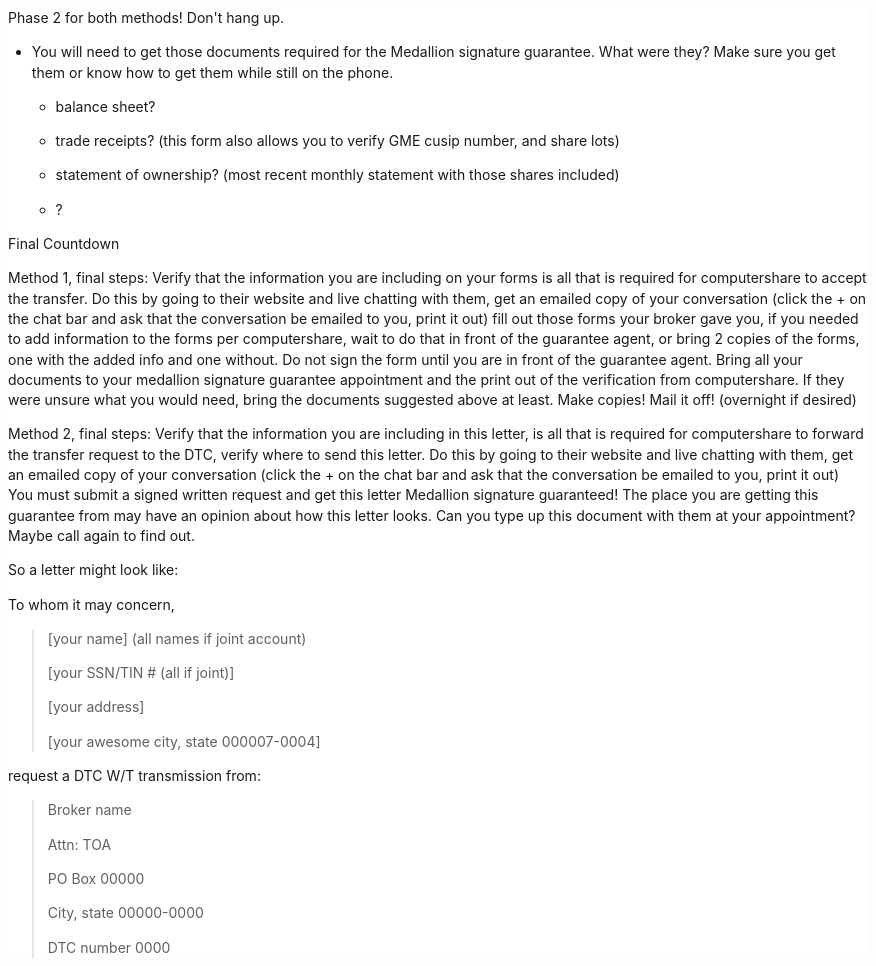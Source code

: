 Phase 2 for both methods! Don't hang up.

-   You will need to get those documents required for the Medallion signature guarantee. What were they? Make sure you get them or know how to get them while still on the phone.

    -   balance sheet?

    -   trade receipts? (this form also allows you to verify GME cusip number, and share lots)

    -   statement of ownership? (most recent monthly statement with those shares included)

    -   ?

Final Countdown

Method 1, final steps: Verify that the information you are including on your forms is all that is required for computershare to accept the transfer. Do this by going to their website and live chatting with them, get an emailed copy of your conversation (click the + on the chat bar and ask that the conversation be emailed to you, print it out) fill out those forms your broker gave you, if you needed to add information to the forms per computershare, wait to do that in front of the guarantee agent, or bring 2 copies of the forms, one with the added info and one without. Do not sign the form until you are in front of the guarantee agent. Bring all your documents to your medallion signature guarantee appointment and the print out of the verification from computershare. If they were unsure what you would need, bring the documents suggested above at least. Make copies! Mail it off! (overnight if desired)

Method 2, final steps: Verify that the information you are including in this letter, is all that is required for computershare to forward the transfer request to the DTC, verify where to send this letter. Do this by going to their website and live chatting with them, get an emailed copy of your conversation (click the + on the chat bar and ask that the conversation be emailed to you, print it out) You must submit a signed written request and get this letter Medallion signature guaranteed! The place you are getting this guarantee from may have an opinion about how this letter looks. Can you type up this document with them at your appointment? Maybe call again to find out.

So a letter might look like:

To whom it may concern,

> [your name] (all names if joint account)
>
> [your SSN/TIN # (all if joint)]
>
> [your address]
>
> [your awesome city, state 000007-0004]

request a DTC W/T transmission from:

> Broker name
>
> Attn: TOA
>
> PO Box 00000
>
> City, state 00000-0000
>
> DTC number 0000
